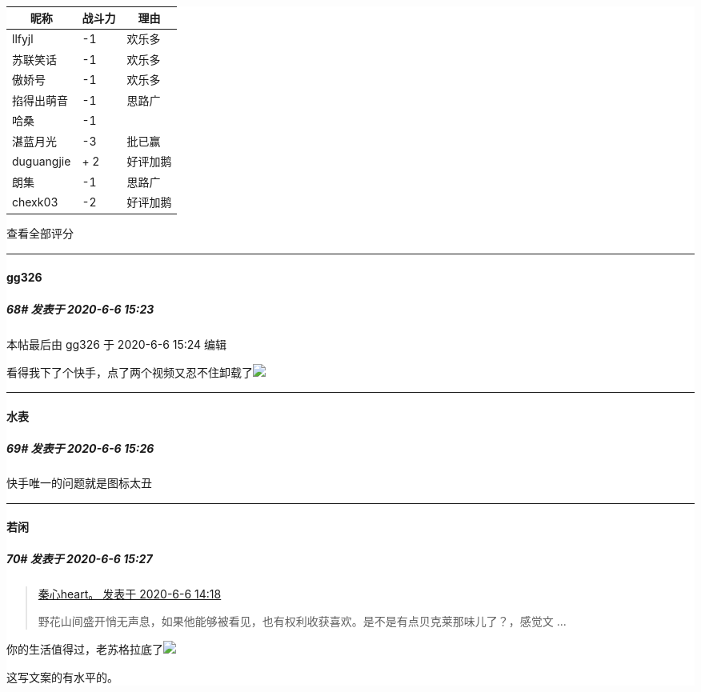 |昵称|战斗力|理由|
|----|---|---|
| llfyjl|-1|欢乐多|
| 苏联笑话|-1|欢乐多|
| 傲娇号|-1|欢乐多|
| 掐得出萌音|-1|思路广|
| 哈桑|-1||
| 湛蓝月光|-3|批已赢|
| duguangjie| + 2|好评加鹅|
| 朗集|-1|思路广|
| chexk03|-2|好评加鹅|


查看全部评分


-----

####  gg326  
##### 68#       发表于 2020-6-6 15:23


 本帖最后由 gg326 于 2020-6-6 15:24 编辑 

看得我下了个快手，点了两个视频又忍不住卸载了<img src="https://static.saraba1st.com/image/smiley/face2017/068.png" referrerpolicy="no-referrer">


-----

####  水表  
##### 69#       发表于 2020-6-6 15:26


快手唯一的问题就是图标太丑


-----

####  若闲  
##### 70#       发表于 2020-6-6 15:27


<blockquote><a href="httphttps://bbs.saraba1st.com/2b/forum.php?mod=redirect&amp;goto=findpost&amp;pid=47697891&amp;ptid=1939946" target="_blank">秦心heart。 发表于 2020-6-6 14:18</a>

野花山间盛开悄无声息，如果他能够被看见，也有权利收获喜欢。是不是有点贝克莱那味儿了？，感觉文 ...</blockquote>
你的生活值得过，老苏格拉底了<img src="https://static.saraba1st.com/image/smiley/face2017/044.png" referrerpolicy="no-referrer">

这写文案的有水平的。
